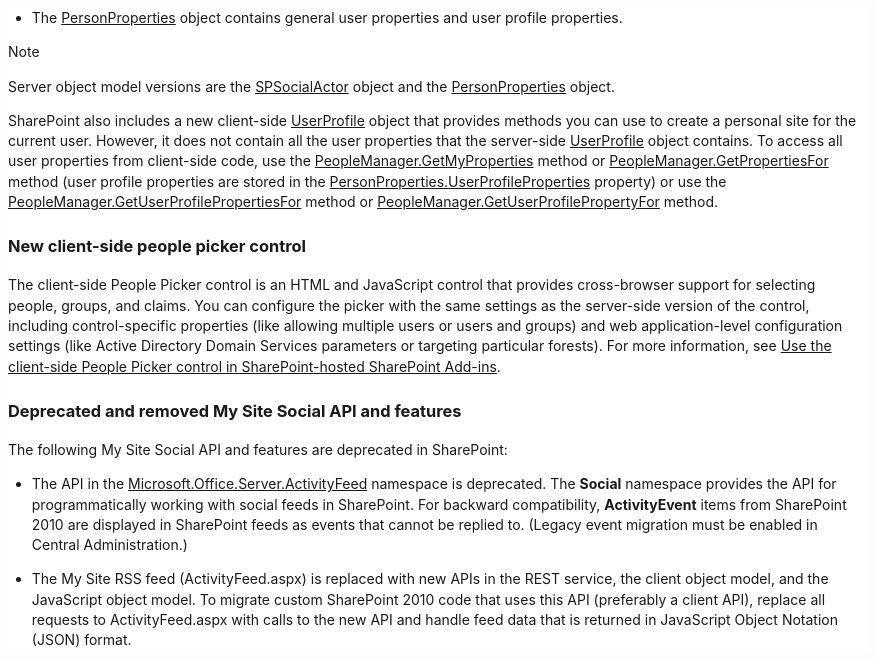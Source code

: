   
- The  [PersonProperties](https://msdn.microsoft.com/library/Microsoft.SharePoint.Client.UserProfiles.PersonProperties.aspx) object contains general user properties and user profile properties.
    
> [!NOTE] 
> Server object model versions are the  [SPSocialActor](https://msdn.microsoft.com/library/Microsoft.Office.Server.Social.SPSocialActor.aspx) object and the [PersonProperties](https://msdn.microsoft.com/library/Microsoft.Office.Server.UserProfiles.PersonProperties.aspx) object.
  
    
    

SharePoint also includes a new client-side  [UserProfile](https://msdn.microsoft.com/library/Microsoft.SharePoint.Client.UserProfiles.UserProfile.aspx) object that provides methods you can use to create a personal site for the current user. However, it does not contain all the user properties that the server-side [UserProfile](https://msdn.microsoft.com/library/Microsoft.Office.Server.UserProfiles.UserProfile.aspx) object contains. To access all user properties from client-side code, use the [PeopleManager.GetMyProperties](https://msdn.microsoft.com/library/Microsoft.SharePoint.Client.UserProfiles.PeopleManager.GetMyProperties.aspx) method or [PeopleManager.GetPropertiesFor](https://msdn.microsoft.com/library/Microsoft.SharePoint.Client.UserProfiles.PeopleManager.GetPropertiesFor.aspx) method (user profile properties are stored in the [PersonProperties.UserProfileProperties](https://msdn.microsoft.com/library/Microsoft.SharePoint.Client.UserProfiles.PersonProperties.UserProfileProperties.aspx) property) or use the [PeopleManager.GetUserProfilePropertiesFor](https://msdn.microsoft.com/library/Microsoft.SharePoint.Client.UserProfiles.PeopleManager.GetUserProfilePropertiesFor.aspx) method or [PeopleManager.GetUserProfilePropertyFor](https://msdn.microsoft.com/library/Microsoft.SharePoint.Client.UserProfiles.PeopleManager.GetUserProfilePropertyFor.aspx) method.
  
    
    

### New client-side people picker control
<a name="bkmk_NewUserObjects"> </a>

The client-side People Picker control is an HTML and JavaScript control that provides cross-browser support for selecting people, groups, and claims. You can configure the picker with the same settings as the server-side version of the control, including control-specific properties (like allowing multiple users or users and groups) and web application-level configuration settings (like Active Directory Domain Services parameters or targeting particular forests). For more information, see  [Use the client-side People Picker control in SharePoint-hosted SharePoint Add-ins](http://msdn.microsoft.com/library/383f265f-ed44-4d09-b2f6-366f13d52347%28Office.15%29.aspx).
  
    
    

### Deprecated and removed My Site Social API and features
<a name="bkmk_DeprecatedAPI"> </a>

The following My Site Social API and features are deprecated in SharePoint:
  
    
    

- The API in the  [Microsoft.Office.Server.ActivityFeed](https://msdn.microsoft.com/library/Microsoft.Office.Server.ActivityFeed.aspx) namespace is deprecated. The **Social** namespace provides the API for programmatically working with social feeds in SharePoint. For backward compatibility, **ActivityEvent** items from SharePoint 2010 are displayed in SharePoint feeds as events that cannot be replied to. (Legacy event migration must be enabled in Central Administration.)
    
  
- The My Site RSS feed (ActivityFeed.aspx) is replaced with new APIs in the REST service, the client object model, and the JavaScript object model. To migrate custom SharePoint 2010 code that uses this API (preferably a client API), replace all requests to ActivityFeed.aspx with calls to the new API and handle feed data that is returned in JavaScript Object Notation (JSON) format.
    